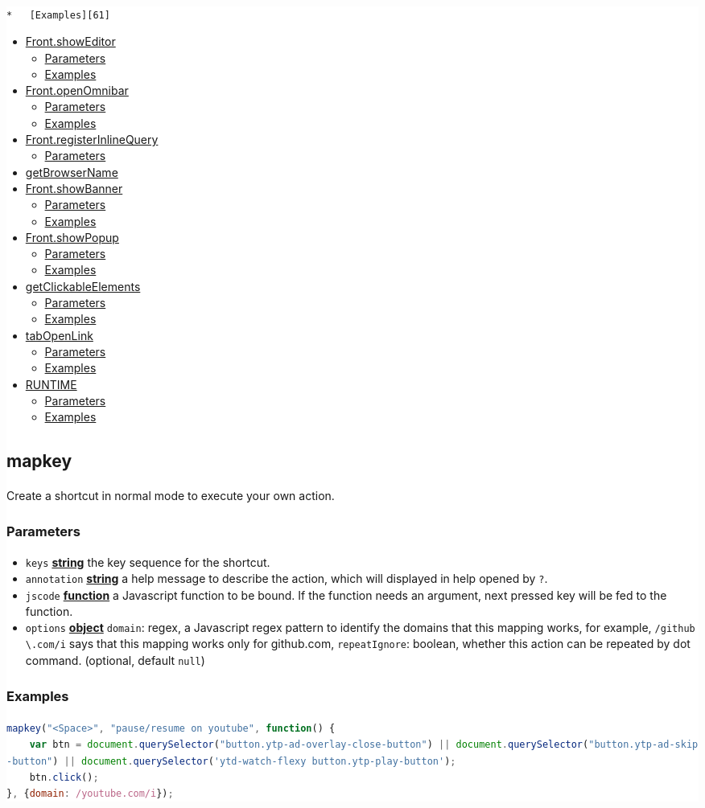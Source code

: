     *   [Examples][61]
*   [Front.showEditor][62]
    *   [Parameters][63]
    *   [Examples][64]
*   [Front.openOmnibar][65]
    *   [Parameters][66]
    *   [Examples][67]
*   [Front.registerInlineQuery][68]
    *   [Parameters][69]
*   [getBrowserName][70]
*   [Front.showBanner][71]
    *   [Parameters][72]
    *   [Examples][73]
*   [Front.showPopup][74]
    *   [Parameters][75]
    *   [Examples][76]
*   [getClickableElements][77]
    *   [Parameters][78]
    *   [Examples][79]
*   [tabOpenLink][80]
    *   [Parameters][81]
    *   [Examples][82]
*   [RUNTIME][83]
    *   [Parameters][84]
    *   [Examples][85]

## mapkey

Create a shortcut in normal mode to execute your own action.

### Parameters

*   `keys` **[string][86]** the key sequence for the shortcut.
*   `annotation` **[string][86]** a help message to describe the action, which will displayed in help opened by `?`.
*   `jscode` **[function][87]** a Javascript function to be bound. If the function needs an argument, next pressed key will be fed to the function.
*   `options` **[object][88]** `domain`: regex, a Javascript regex pattern to identify the domains that this mapping works, for example, `/github\.com/i` says that this mapping works only for github.com, `repeatIgnore`: boolean, whether this action can be repeated by dot command. (optional, default `null`)

### Examples

```javascript
mapkey("<Space>", "pause/resume on youtube", function() {
    var btn = document.querySelector("button.ytp-ad-overlay-close-button") || document.querySelector("button.ytp-ad-skip-button") || document.querySelector('ytd-watch-flexy button.ytp-play-button');
    btn.click();
}, {domain: /youtube.com/i});
```


[1]: #mapkey
[2]: #parameters
[3]: #examples
[4]: #vmapkey
[5]: #parameters-1
[6]: #imapkey
[7]: #parameters-2
[8]: #map
[9]: #parameters-3
[10]: #examples-1
[11]: #unmap
[12]: #parameters-4
[13]: #examples-2
[14]: #unmapallexcept
[15]: #parameters-5
[16]: #examples-3
[17]: #imap
[18]: #parameters-6
[19]: #iunmap
[20]: #parameters-7
[21]: #cmap
[22]: #parameters-8
[23]: #vmap
[24]: #parameters-9
[25]: #vunmap
[26]: #parameters-10
[27]: #acevimmap
[28]: #parameters-11
[29]: #examples-4
[30]: #addsearchalias
[31]: #parameters-12
[32]: #examples-5
[33]: #removesearchalias
[34]: #parameters-13
[35]: #examples-6
[36]: #clipboardread
[37]: #parameters-14
[38]: #examples-7
[39]: #clipboardwrite
[40]: #parameters-15
[41]: #examples-8
[42]: #hintssetnumeric
[43]: #examples-9
[44]: #hintssetcharacters
[45]: #parameters-16
[46]: #examples-10
[47]: #hintsclick
[48]: #parameters-17
[49]: #examples-11
[50]: #hintscreate
[51]: #parameters-18
[52]: #examples-12
[53]: #hintsdispatchmouseclick
[54]: #parameters-19
[55]: #examples-13
[56]: #hintsstyle
[57]: #parameters-20
[58]: #examples-14
[59]: #visualstyle
[60]: #parameters-21
[61]: #examples-15
[62]: #frontshoweditor
[63]: #parameters-22
[64]: #examples-16
[65]: #frontopenomnibar
[66]: #parameters-23
[67]: #examples-17
[68]: #frontregisterinlinequery
[69]: #parameters-24
[70]: #getbrowsername
[71]: #frontshowbanner
[72]: #parameters-25
[73]: #examples-18
[74]: #frontshowpopup
[75]: #parameters-26
[76]: #examples-19
[77]: #getclickableelements
[78]: #parameters-27
[79]: #examples-20
[80]: #tabopenlink
[81]: #parameters-28
[82]: #examples-21
[83]: #runtime
[84]: #parameters-29
[85]: #examples-22
[86]: https://developer.mozilla.org/docs/Web/JavaScript/Reference/Global_Objects/String
[87]: https://developer.mozilla.org/docs/Web/JavaScript/Reference/Statements/function
[88]: https://developer.mozilla.org/docs/Web/JavaScript/Reference/Global_Objects/Object
[89]: https://developer.mozilla.org/docs/Web/JavaScript/Reference/Global_Objects/Array
[90]: https://developer.mozilla.org/docs/Web/JavaScript/Reference/Global_Objects/Boolean
[91]: https://developer.mozilla.org/docs/Web/HTML/Element
[92]: https://github.com/brookhong/Surfingkeys/wiki/Register-inline-query
[93]: https://developer.mozilla.org/docs/Web/JavaScript/Reference/Global_Objects/Number